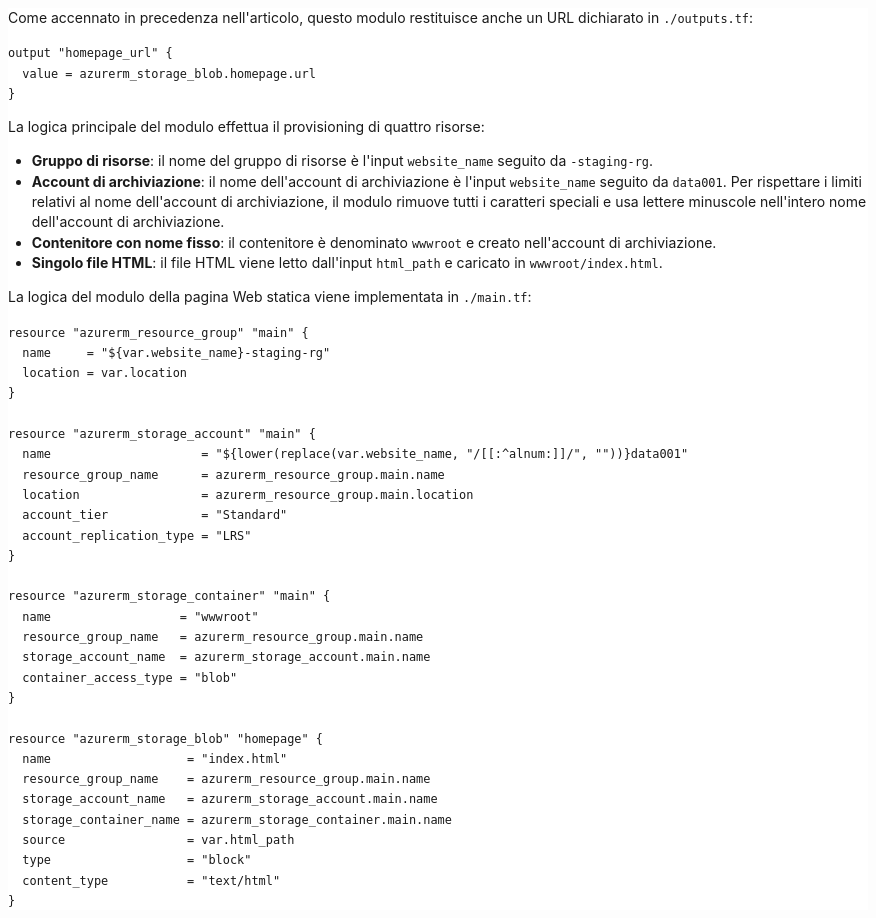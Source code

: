 Come accennato in precedenza nell'articolo, questo modulo restituisce anche un URL dichiarato in `./outputs.tf`:

```hcl
output "homepage_url" {
  value = azurerm_storage_blob.homepage.url
}
```

La logica principale del modulo effettua il provisioning di quattro risorse:
- **Gruppo di risorse**: il nome del gruppo di risorse è l'input `website_name` seguito da `-staging-rg`.
- **Account di archiviazione**: il nome dell'account di archiviazione è l'input `website_name` seguito da `data001`. Per rispettare i limiti relativi al nome dell'account di archiviazione, il modulo rimuove tutti i caratteri speciali e usa lettere minuscole nell'intero nome dell'account di archiviazione.
- **Contenitore con nome fisso**: il contenitore è denominato `wwwroot` e creato nell'account di archiviazione.
- **Singolo file HTML**: il file HTML viene letto dall'input `html_path` e caricato in `wwwroot/index.html`.

La logica del modulo della pagina Web statica viene implementata in `./main.tf`:

```hcl
resource "azurerm_resource_group" "main" {
  name     = "${var.website_name}-staging-rg"
  location = var.location
}

resource "azurerm_storage_account" "main" {
  name                     = "${lower(replace(var.website_name, "/[[:^alnum:]]/", ""))}data001"
  resource_group_name      = azurerm_resource_group.main.name
  location                 = azurerm_resource_group.main.location
  account_tier             = "Standard"
  account_replication_type = "LRS"
}

resource "azurerm_storage_container" "main" {
  name                  = "wwwroot"
  resource_group_name   = azurerm_resource_group.main.name
  storage_account_name  = azurerm_storage_account.main.name
  container_access_type = "blob"
}

resource "azurerm_storage_blob" "homepage" {
  name                   = "index.html"
  resource_group_name    = azurerm_resource_group.main.name
  storage_account_name   = azurerm_storage_account.main.name
  storage_container_name = azurerm_storage_container.main.name
  source                 = var.html_path
  type                   = "block"
  content_type           = "text/html"
}
```
